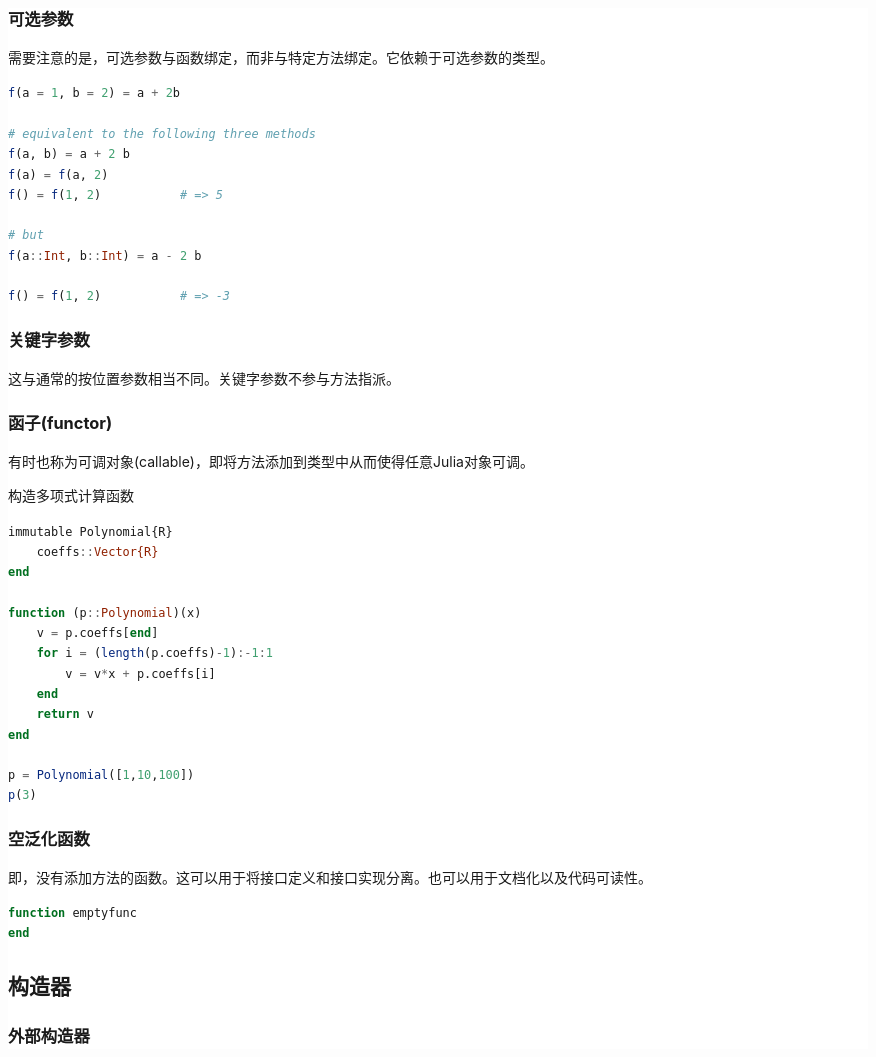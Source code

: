 ### 可选参数
需要注意的是，可选参数与函数绑定，而非与特定方法绑定。它依赖于可选参数的类型。

```julia
f(a = 1, b = 2) = a + 2b

# equivalent to the following three methods
f(a, b) = a + 2 b
f(a) = f(a, 2)
f() = f(1, 2)           # => 5

# but
f(a::Int, b::Int) = a - 2 b

f() = f(1, 2)           # => -3
```

### 关键字参数
这与通常的按位置参数相当不同。关键字参数不参与方法指派。

### 函子(functor)
有时也称为可调对象(callable)，即将方法添加到类型中从而使得任意Julia对象可调。

构造多项式计算函数

```julia
immutable Polynomial{R} 
	coeffs::Vector{R}
end

function (p::Polynomial)(x)
	v = p.coeffs[end]
	for i = (length(p.coeffs)-1):-1:1
		v = v*x + p.coeffs[i]
	end
	return v 
end

p = Polynomial([1,10,100])
p(3)
```

### 空泛化函数
即，没有添加方法的函数。这可以用于将接口定义和接口实现分离。也可以用于文档化以及代码可读性。

```julia
function emptyfunc
end
```

## 构造器
### 外部构造器


[^1]: VB Shah, A Edelman, S Karpinski and J Bezanson. Novel algebras for advanced analytics in Julia. High PERFORMANCE Extreme Computing Conference, IEEE, pp.1-4(2013).
[^2]: J. Bezanson, A. Edelman, S. Karpinski, et al. Julia: A Fresh Approach to Numerical Computing. Eprint Arxiv, 2014.
[^3]: Ivo Balbaert. Getting Started with Julia Programming, 2015.
[^4]: Malcolm Sherrington. Mastering Julia, 2015.
[^5]: Jeff Werner Bezanson. Abstraction in Technical Computing(PhD Thesis), 2015.
[^6]: Anshul Joshi. Julia for Data Science, 2016.
[^7]: Avik Sengupta. Julia High Performance, 2016.
[^8]: Alexander Chen, Alan Edelman, Jeremy Kepner, Vijay Gadepally, Dylan Hutchison. Julia Implementation of the Dynamic Distributed Dimensional Data Model, High Performance Extreme Computing Conference, 2016:1-7.
[^9]: Jeff Bezanson, Stefan Karpinski, Viral Shah, Alan Edelman, et al., Julia Language Documentation(Release 0.6.0-dev).
